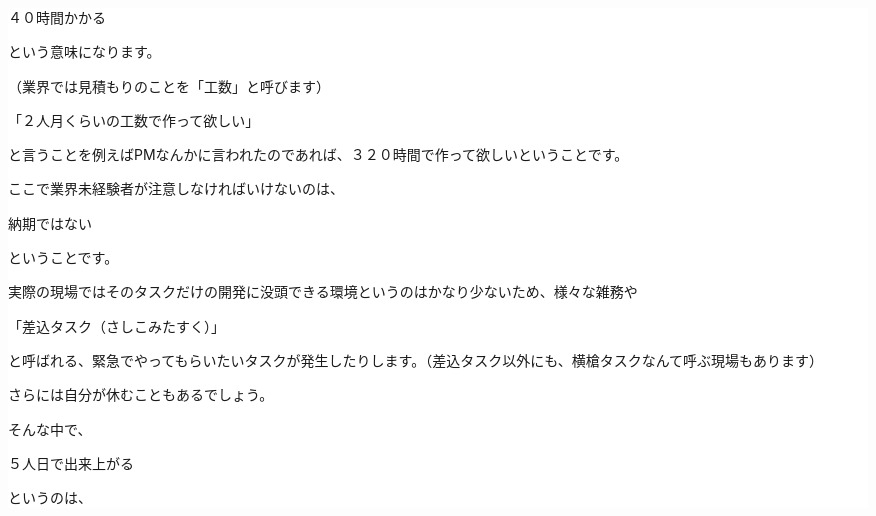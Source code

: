 



４０時間かかる





という意味になります。


（業界では見積もりのことを「工数」と呼びます）





「２人月くらいの工数で作って欲しい」





と言うことを例えばPMなんかに言われたのであれば、３２０時間で作って欲しいということです。


ここで業界未経験者が注意しなければいけないのは、





納期ではない





ということです。


実際の現場ではそのタスクだけの開発に没頭できる環境というのはかなり少ないため、様々な雑務や





「差込タスク（さしこみたすく）」





と呼ばれる、緊急でやってもらいたいタスクが発生したりします。（差込タスク以外にも、横槍タスクなんて呼ぶ現場もあります）


さらには自分が休むこともあるでしょう。





そんな中で、





５人日で出来上がる





というのは、


